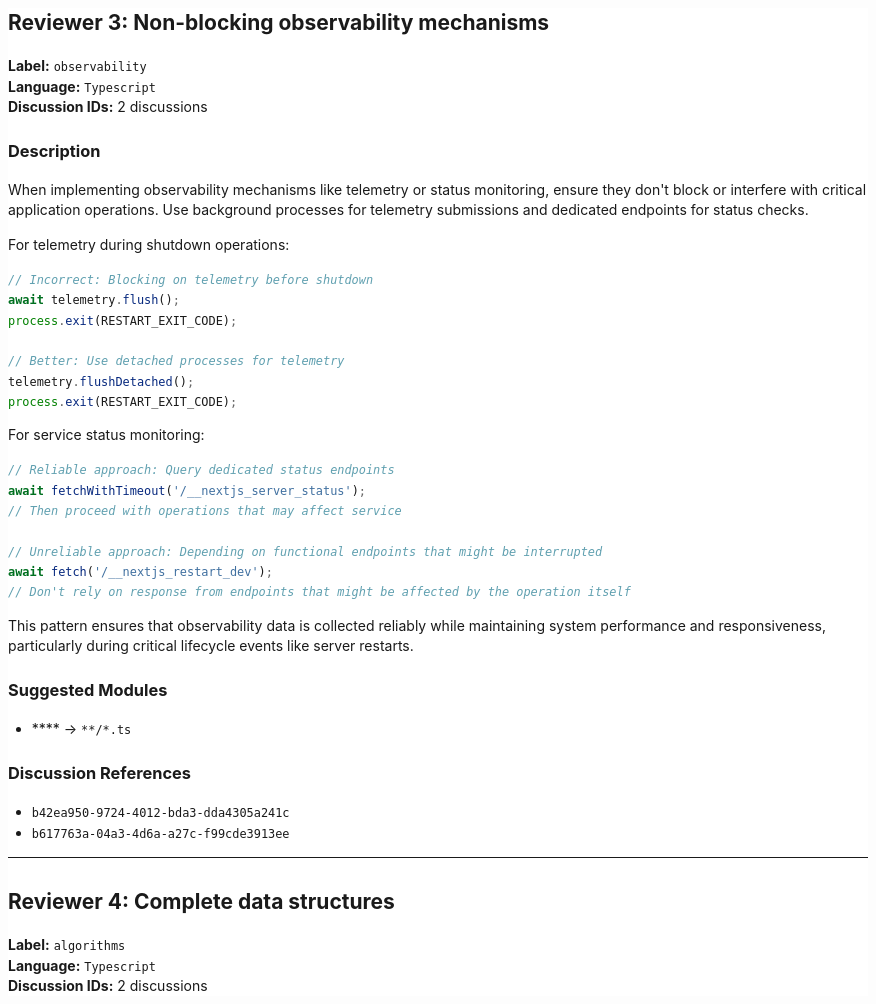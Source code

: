 ## Reviewer 3: Non-blocking observability mechanisms

**Label:** `observability`  
**Language:** `Typescript`  
**Discussion IDs:** 2 discussions

### Description

When implementing observability mechanisms like telemetry or status monitoring, ensure they don't block or interfere with critical application operations. Use background processes for telemetry submissions and dedicated endpoints for status checks.

For telemetry during shutdown operations:
```typescript
// Incorrect: Blocking on telemetry before shutdown
await telemetry.flush();
process.exit(RESTART_EXIT_CODE);

// Better: Use detached processes for telemetry
telemetry.flushDetached();
process.exit(RESTART_EXIT_CODE);
```

For service status monitoring:
```typescript
// Reliable approach: Query dedicated status endpoints
await fetchWithTimeout('/__nextjs_server_status');
// Then proceed with operations that may affect service

// Unreliable approach: Depending on functional endpoints that might be interrupted
await fetch('/__nextjs_restart_dev');
// Don't rely on response from endpoints that might be affected by the operation itself
```

This pattern ensures that observability data is collected reliably while maintaining system performance and responsiveness, particularly during critical lifecycle events like server restarts.

### Suggested Modules

- **** → `**/*.ts`

### Discussion References

- `b42ea950-9724-4012-bda3-dda4305a241c`
- `b617763a-04a3-4d6a-a27c-f99cde3913ee`

---

## Reviewer 4: Complete data structures

**Label:** `algorithms`  
**Language:** `Typescript`  
**Discussion IDs:** 2 discussions
